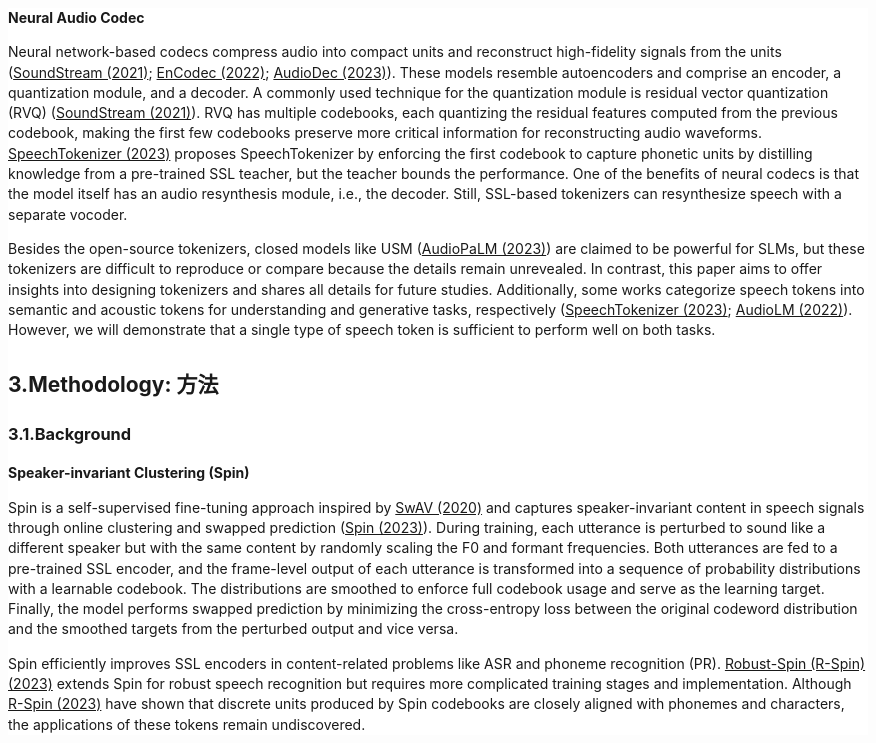 **Neural Audio Codec**

Neural network-based codecs compress audio into compact units and reconstruct high-fidelity signals from the units ([SoundStream (2021)](../SpeechCodec/2021.07.07_SoundStream.md); [EnCodec (2022)](../SpeechCodec/2022.10.24_EnCodec.md); [AudioDec (2023)](../SpeechCodec/2023.05.26_AudioDec.md)).
These models resemble autoencoders and comprise an encoder, a quantization module, and a decoder.
A commonly used technique for the quantization module is residual vector quantization (RVQ) ([SoundStream (2021)](../SpeechCodec/2021.07.07_SoundStream.md)).
RVQ has multiple codebooks, each quantizing the residual features computed from the previous codebook, making the first few codebooks preserve more critical information for reconstructing audio waveforms.
[SpeechTokenizer (2023)](2023.08.31_SpeechTokenizer.md) proposes SpeechTokenizer by enforcing the first codebook to capture phonetic units by distilling knowledge from a pre-trained SSL teacher, but the teacher bounds the performance.
One of the benefits of neural codecs is that the model itself has an audio resynthesis module, i.e., the decoder.
Still, SSL-based tokenizers can resynthesize speech with a separate vocoder.

Besides the open-source tokenizers, closed models like USM ([AudioPaLM (2023)](../SpeechLM/ST2ST/2023.06.22_AudioPaLM.mdaLM.md)) are claimed to be powerful for SLMs, but these tokenizers are difficult to reproduce or compare because the details remain unrevealed.
In contrast, this paper aims to offer insights into designing tokenizers and shares all details for future studies.
Additionally, some works categorize speech tokens into semantic and acoustic tokens for understanding and generative tasks, respectively ([SpeechTokenizer (2023)](2023.08.31_SpeechTokenizer.md); [AudioLM (2022)](../SpeechLM/ST2S/2022.09.07_AudioLM.mdLM.md)).
However, we will demonstrate that a single type of speech token is sufficient to perform well on both tasks.

## 3.Methodology: 方法

### 3.1.Background

**Speaker-invariant Clustering (Spin)**

Spin is a self-supervised fine-tuning approach inspired by [SwAV (2020)](../CV/2020.06.17_SwAV.md) and captures speaker-invariant content in speech signals through online clustering and swapped prediction ([Spin (2023)](2023.05.18_Spin.md)).
During training, each utterance is perturbed to sound like a different speaker but with the same content by randomly scaling the F0 and formant frequencies.
Both utterances are fed to a pre-trained SSL encoder, and the frame-level output of each utterance is transformed into a sequence of probability distributions with a learnable codebook.
The distributions are smoothed to enforce full codebook usage and serve as the learning target.
Finally, the model performs swapped prediction by minimizing the cross-entropy loss between the original codeword distribution and the smoothed targets from the perturbed output and vice versa.

Spin efficiently improves SSL encoders in content-related problems like ASR and phoneme recognition (PR).
[Robust-Spin (R-Spin) (2023)](2023.11.15_R-Spin.md) extends Spin for robust speech recognition but requires more complicated training stages and implementation.
Although [R-Spin (2023)](2023.11.15_R-Spin.md) have shown that discrete units produced by Spin codebooks are closely aligned with phonemes and characters, the applications of these tokens remain undiscovered.
